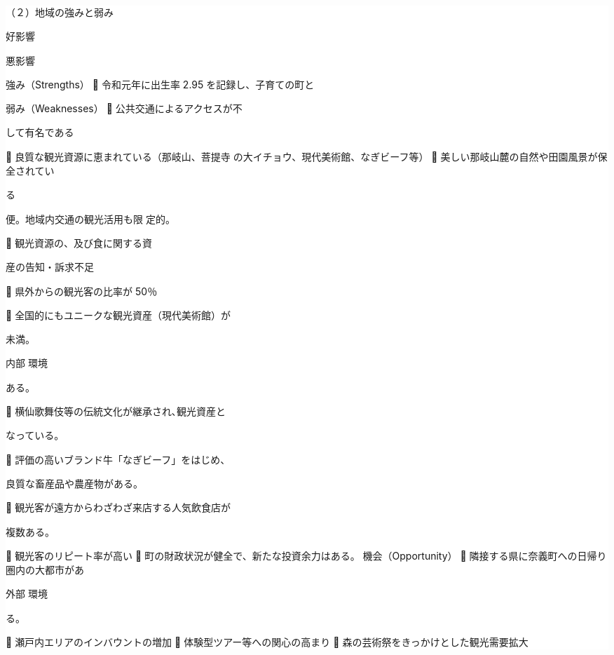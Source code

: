 （２）地域の強みと弱み

好影響

悪影響

強み（Strengths）
  令和元年に出生率 2.95 を記録し、子育ての町と

弱み（Weaknesses）
  公共交通によるアクセスが不

して有名である

  良質な観光資源に恵まれている（那岐山、菩提寺
の大イチョウ、現代美術館、なぎビーフ等）
  美しい那岐山麓の自然や田園風景が保全されてい

る

便。地域内交通の観光活用も限
定的。

  観光資源の、及び食に関する資

産の告知・訴求不足

  県外からの観光客の比率が 50％

  全国的にもユニークな観光資産（現代美術館）が

未満。

内部
環境

ある。

  横仙歌舞伎等の伝統文化が継承され､観光資産と

なっている。

  評価の高いブランド牛「なぎビーフ」をはじめ、

良質な畜産品や農産物がある。

  観光客が遠方からわざわざ来店する人気飲食店が

複数ある。

  観光客のリピート率が高い
  町の財政状況が健全で、新たな投資余力はある。
機会（Opportunity）
  隣接する県に奈義町への日帰り圏内の大都市があ

外部
環境

る。

  瀬戸内エリアのインバウントの増加
  体験型ツアー等への関心の高まり
  森の芸術祭をきっかけとした観光需要拡大
